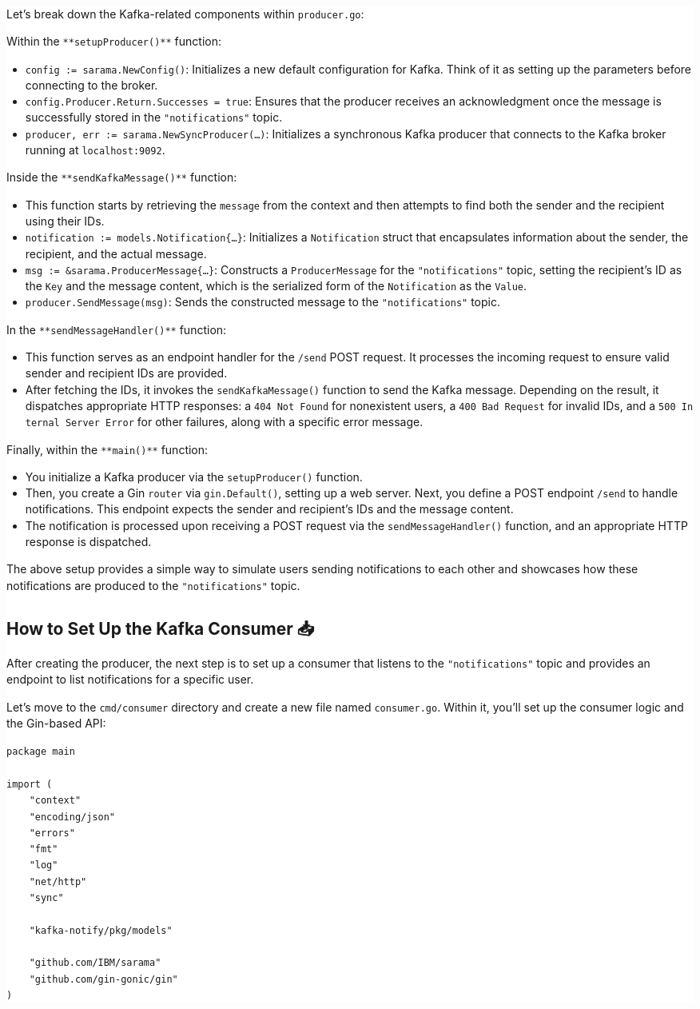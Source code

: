 Let’s break down the Kafka-related components within `producer.go`:

Within the `**setupProducer()**` function:

-   `config := sarama.NewConfig()`: Initializes a new default configuration for Kafka. Think of it as setting up the parameters before connecting to the broker.
-   `config.Producer.Return.Successes = true`: Ensures that the producer receives an acknowledgment once the message is successfully stored in the `"notifications"` topic.
-   `producer, err := sarama.NewSyncProducer(…)`: Initializes a synchronous Kafka producer that connects to the Kafka broker running at `localhost:9092`.

Inside the `**sendKafkaMessage()**` function:

-   This function starts by retrieving the `message` from the context and then attempts to find both the sender and the recipient using their IDs.
-   `notification := models.Notification{…}`: Initializes a `Notification` struct that encapsulates information about the sender, the recipient, and the actual message.
-   `msg := &sarama.ProducerMessage{…}`: Constructs a `ProducerMessage` for the `"notifications"` topic, setting the recipient’s ID as the `Key` and the message content, which is the serialized form of the `Notification` as the `Value`.
-   `producer.SendMessage(msg)`: Sends the constructed message to the `"notifications"` topic.

In the `**sendMessageHandler()**` function:

-   This function serves as an endpoint handler for the `/send` POST request. It processes the incoming request to ensure valid sender and recipient IDs are provided.
-   After fetching the IDs, it invokes the `sendKafkaMessage()` function to send the Kafka message. Depending on the result, it dispatches appropriate HTTP responses: a `404 Not Found` for nonexistent users, a `400 Bad Request` for invalid IDs, and a `500 Internal Server Error` for other failures, along with a specific error message.

Finally, within the `**main()**` function:

-   You initialize a Kafka producer via the `setupProducer()` function.
-   Then, you create a Gin `router` via `gin.Default()`, setting up a web server. Next, you define a POST endpoint `/send` to handle notifications. This endpoint expects the sender and recipient’s IDs and the message content.
-   The notification is processed upon receiving a POST request via the `sendMessageHandler()` function, and an appropriate HTTP response is dispatched.

The above setup provides a simple way to simulate users sending notifications to each other and showcases how these notifications are produced to the `"notifications"` topic.

## How to Set Up the Kafka Consumer 📥

After creating the producer, the next step is to set up a consumer that listens to the `"notifications"` topic and provides an endpoint to list notifications for a specific user.

Let’s move to the `cmd/consumer` directory and create a new file named `consumer.go`. Within it, you’ll set up the consumer logic and the Gin-based API:

```
package main

import (
    "context"
    "encoding/json"
    "errors"
    "fmt"
    "log"
    "net/http"
    "sync"

    "kafka-notify/pkg/models"

    "github.com/IBM/sarama"
    "github.com/gin-gonic/gin"
)
```
